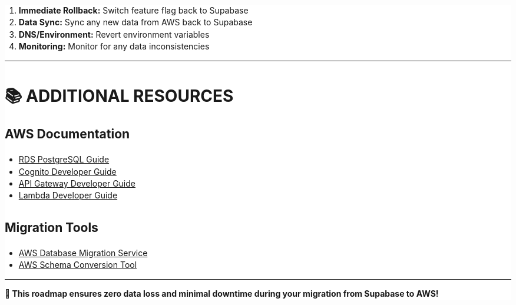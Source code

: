 1. **Immediate Rollback:** Switch feature flag back to Supabase
2. **Data Sync:** Sync any new data from AWS back to Supabase
3. **DNS/Environment:** Revert environment variables
4. **Monitoring:** Monitor for any data inconsistencies

---

# 📚 **ADDITIONAL RESOURCES**

## AWS Documentation
- [RDS PostgreSQL Guide](https://docs.aws.amazon.com/rds/latest/userguide/CHAP_PostgreSQL.html)
- [Cognito Developer Guide](https://docs.aws.amazon.com/cognito/latest/developerguide/)
- [API Gateway Developer Guide](https://docs.aws.amazon.com/apigateway/latest/developerguide/)
- [Lambda Developer Guide](https://docs.aws.amazon.com/lambda/latest/dg/)

## Migration Tools
- [AWS Database Migration Service](https://aws.amazon.com/dms/)
- [AWS Schema Conversion Tool](https://aws.amazon.com/dms/schema-conversion-tool/)

---

**🎯 This roadmap ensures zero data loss and minimal downtime during your migration from Supabase to AWS!**